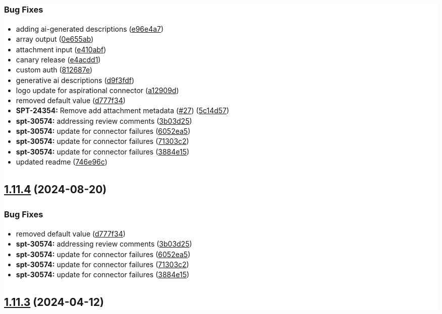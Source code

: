 
### Bug Fixes

* adding ai-generated descriptions ([e96e4a7](https://github.com/swimlane-connectors/t_servicenow/commit/e96e4a78e7562bbd8bc3a1ead64d60b31f4eff52))
* array output ([0e655ab](https://github.com/swimlane-connectors/t_servicenow/commit/0e655ab82c2469c3dee73d2376adeaefddf90303))
* attachment input ([e410abf](https://github.com/swimlane-connectors/t_servicenow/commit/e410abf23b303c9df508fa203c67af4f3cdf9f4e))
* canary release ([e4acdd1](https://github.com/swimlane-connectors/t_servicenow/commit/e4acdd1536a746ff9795773902958683b90dbbdb))
* custom auth ([812687e](https://github.com/swimlane-connectors/t_servicenow/commit/812687e30f43cd215b638478364c35b58701a34a))
* generative ai descriptions ([d9f3fdf](https://github.com/swimlane-connectors/t_servicenow/commit/d9f3fdf097a314ed3f9cc70ece129744edbdbeb7))
* logo update for aspirational connector ([a12909d](https://github.com/swimlane-connectors/t_servicenow/commit/a12909d3470e8646eec7625a677fe9cf89104533))
* removed default value ([d777f34](https://github.com/swimlane-connectors/t_servicenow/commit/d777f34005e693acc0979e9b3e1dd7a12d0043e9))
* **SPT-24354:** Remove add attachment metadata ([#27](https://github.com/swimlane-connectors/t_servicenow/issues/27)) ([5c14d57](https://github.com/swimlane-connectors/t_servicenow/commit/5c14d57e8ca2926b3f48803873afc7f808aa8ac8))
* **spt-30574:** addressing review comments ([3b03d25](https://github.com/swimlane-connectors/t_servicenow/commit/3b03d25de06714d0b1ecc8b0955b3d6fdf4024fd))
* **spt-30574:** update for connector failures ([6052ea5](https://github.com/swimlane-connectors/t_servicenow/commit/6052ea563e68f153664376a49967894579c6e060))
* **spt-30574:** update for connector failures ([71303c2](https://github.com/swimlane-connectors/t_servicenow/commit/71303c2ff16add2ef0c0c644a2444fc9e469973c))
* **spt-30574:** update for connector failures ([3884e15](https://github.com/swimlane-connectors/t_servicenow/commit/3884e1585a523fa297e8afbe766044ea91641882))
* updated readme ([746e96c](https://github.com/swimlane-connectors/t_servicenow/commit/746e96cfcfbd9c3608a14b4c23468119d30bc2b6))

## [1.11.4](https://github.com/swimlane-connectors/t_servicenow/compare/1.11.3...1.11.4) (2024-08-20)


### Bug Fixes

* removed default value ([d777f34](https://github.com/swimlane-connectors/t_servicenow/commit/d777f34005e693acc0979e9b3e1dd7a12d0043e9))
* **spt-30574:** addressing review comments ([3b03d25](https://github.com/swimlane-connectors/t_servicenow/commit/3b03d25de06714d0b1ecc8b0955b3d6fdf4024fd))
* **spt-30574:** update for connector failures ([6052ea5](https://github.com/swimlane-connectors/t_servicenow/commit/6052ea563e68f153664376a49967894579c6e060))
* **spt-30574:** update for connector failures ([71303c2](https://github.com/swimlane-connectors/t_servicenow/commit/71303c2ff16add2ef0c0c644a2444fc9e469973c))
* **spt-30574:** update for connector failures ([3884e15](https://github.com/swimlane-connectors/t_servicenow/commit/3884e1585a523fa297e8afbe766044ea91641882))

## [1.11.3](https://github.com/swimlane-connectors/t_servicenow/compare/1.11.2...1.11.3) (2024-04-12)
